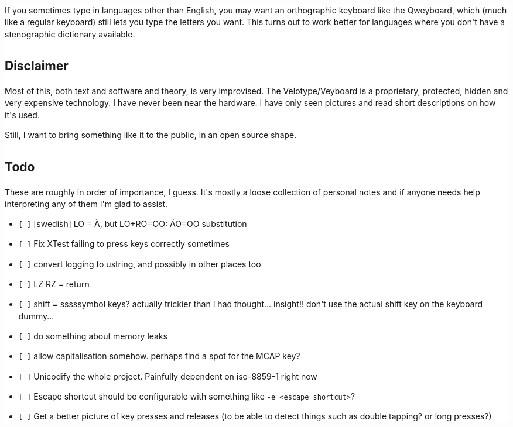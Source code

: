If you sometimes type in languages other than English, you may want an
orthographic keyboard like the Qweyboard, which (much like a regular keyboard)
still lets you type the letters you want. This turns out to work better for
languages where you don't have a stenographic dictionary available.


Disclaimer
----------

Most of this, both text and software and theory, is very improvised. The
Velotype/Veyboard is a proprietary, protected, hidden and very expensive
technology. I have never been near the hardware. I have only seen pictures
and read short descriptions on how it's used.

Still, I want to bring something like it to the public, in an open source shape.


Todo
----

These are roughly in order of importance, I guess. It's mostly a loose
collection of personal notes and if anyone needs help interpreting any of them
I'm glad to assist.

* `[ ]` [swedish] LO = Ä, but LO+RO=OO: ÄO=OO substitution

* `[ ]` Fix XTest failing to press keys correctly sometimes

* `[ ]` convert logging to ustring, and possibly in other places too

* `[ ]` LZ RZ = return

* `[ ]` shift = sssssymbol keys? actually trickier than I had thought...
     insight!! don't use the actual shift key on the keyboard dummy...

* `[ ]` do something about memory leaks

* `[ ]` allow capitalisation somehow. perhaps find a spot for the MCAP key?

* `[ ]` Unicodify the whole project. Painfully dependent on iso-8859-1 right now

* `[ ]` Escape shortcut should be configurable with something like `-e <escape shortcut>`?

* `[ ]` Get a better picture of key presses and releases (to be able to detect
  things such as double tapping? or long presses?)


